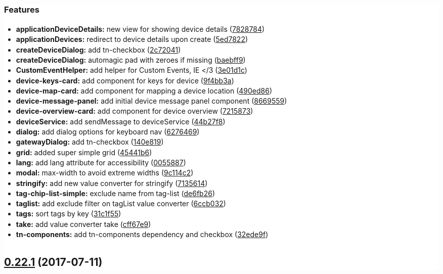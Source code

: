 
### Features

* **applicationDeviceDetails:** new view for showing device details ([7828784](https://ghe.telenordigital.com/per-kristian-kummermo/ee-lora-self-service-portal/commits/7828784))
* **applicationDevices:** redirect to device details upon create ([5ed7822](https://ghe.telenordigital.com/per-kristian-kummermo/ee-lora-self-service-portal/commits/5ed7822))
* **createDeviceDialog:** add tn-checkbox ([2c72041](https://ghe.telenordigital.com/per-kristian-kummermo/ee-lora-self-service-portal/commits/2c72041))
* **createDeviceDialog:** automagic pad with zeroes if missing ([baebff9](https://ghe.telenordigital.com/per-kristian-kummermo/ee-lora-self-service-portal/commits/baebff9))
* **CustomEventHelper:** add helper for Custom Events, IE </3 ([3e01d1c](https://ghe.telenordigital.com/per-kristian-kummermo/ee-lora-self-service-portal/commits/3e01d1c))
* **device-keys-card:** add component for keys for device ([9f4bb3a](https://ghe.telenordigital.com/per-kristian-kummermo/ee-lora-self-service-portal/commits/9f4bb3a))
* **device-map-card:** add component for mapping a device location ([490ed86](https://ghe.telenordigital.com/per-kristian-kummermo/ee-lora-self-service-portal/commits/490ed86))
* **device-message-panel:** add initial device message panel component ([8669559](https://ghe.telenordigital.com/per-kristian-kummermo/ee-lora-self-service-portal/commits/8669559))
* **device-overview-card:** add component for device overview ([7215873](https://ghe.telenordigital.com/per-kristian-kummermo/ee-lora-self-service-portal/commits/7215873))
* **deviceService:** add sendMessage to deviceService ([44b27f8](https://ghe.telenordigital.com/per-kristian-kummermo/ee-lora-self-service-portal/commits/44b27f8))
* **dialog:** add dialog options for keyboard nav ([6276469](https://ghe.telenordigital.com/per-kristian-kummermo/ee-lora-self-service-portal/commits/6276469))
* **gatewayDialog:** add tn-checkbox ([140e819](https://ghe.telenordigital.com/per-kristian-kummermo/ee-lora-self-service-portal/commits/140e819))
* **grid:** added super simple grid ([45441b6](https://ghe.telenordigital.com/per-kristian-kummermo/ee-lora-self-service-portal/commits/45441b6))
* **lang:** add lang attribute for accessibility ([0055887](https://ghe.telenordigital.com/per-kristian-kummermo/ee-lora-self-service-portal/commits/0055887))
* **modal:** max-width to avoid extreme widths ([9c114c2](https://ghe.telenordigital.com/per-kristian-kummermo/ee-lora-self-service-portal/commits/9c114c2))
* **stringify:** add new value converter for stringify ([7135614](https://ghe.telenordigital.com/per-kristian-kummermo/ee-lora-self-service-portal/commits/7135614))
* **tag-chip-list-simple:** exclude name from tag-list ([de6fb26](https://ghe.telenordigital.com/per-kristian-kummermo/ee-lora-self-service-portal/commits/de6fb26))
* **taglist:** add exclude filter on tagList value converter ([6ccb032](https://ghe.telenordigital.com/per-kristian-kummermo/ee-lora-self-service-portal/commits/6ccb032))
* **tags:** sort tags by key ([31c1f55](https://ghe.telenordigital.com/per-kristian-kummermo/ee-lora-self-service-portal/commits/31c1f55))
* **take:** add value converter take ([cff67e9](https://ghe.telenordigital.com/per-kristian-kummermo/ee-lora-self-service-portal/commits/cff67e9))
* **tn-components:** add tn-components dependency and checkbox ([32ede9f](https://ghe.telenordigital.com/per-kristian-kummermo/ee-lora-self-service-portal/commits/32ede9f))



<a name="0.22.1"></a>
## [0.22.1](https://ghe.telenordigital.com/per-kristian-kummermo/ee-lora-self-service-portal/compare/v0.22.0...v0.22.1) (2017-07-11)
